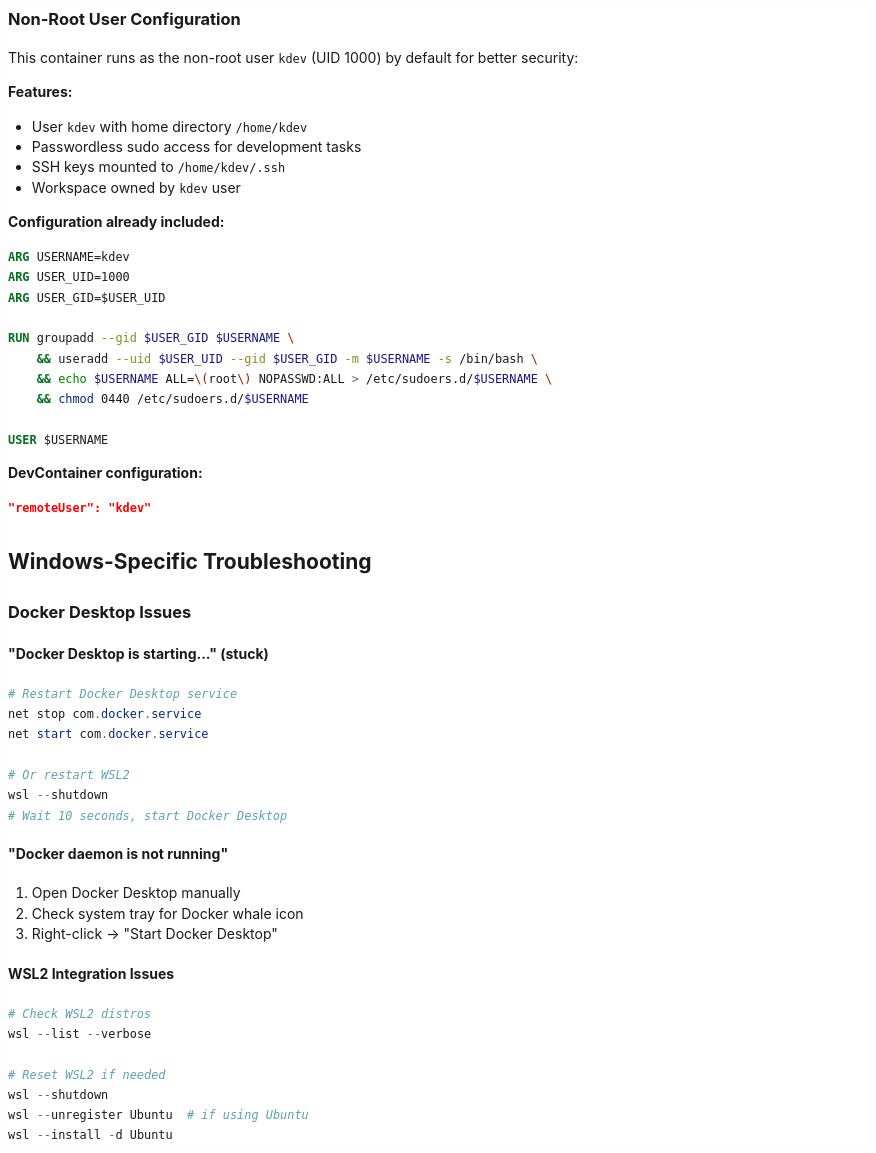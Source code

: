 ### Non-Root User Configuration

This container runs as the non-root user `kdev` (UID 1000) by default for better security:

**Features:**
- User `kdev` with home directory `/home/kdev`
- Passwordless sudo access for development tasks
- SSH keys mounted to `/home/kdev/.ssh`
- Workspace owned by `kdev` user

**Configuration already included:**

```dockerfile
ARG USERNAME=kdev
ARG USER_UID=1000
ARG USER_GID=$USER_UID

RUN groupadd --gid $USER_GID $USERNAME \
    && useradd --uid $USER_UID --gid $USER_GID -m $USERNAME -s /bin/bash \
    && echo $USERNAME ALL=\(root\) NOPASSWD:ALL > /etc/sudoers.d/$USERNAME \
    && chmod 0440 /etc/sudoers.d/$USERNAME

USER $USERNAME
```

**DevContainer configuration:**

```json
"remoteUser": "kdev"
```

## Windows-Specific Troubleshooting

### Docker Desktop Issues

#### "Docker Desktop is starting..." (stuck)
```powershell
# Restart Docker Desktop service
net stop com.docker.service
net start com.docker.service

# Or restart WSL2
wsl --shutdown
# Wait 10 seconds, start Docker Desktop
```

#### "Docker daemon is not running"
1. Open Docker Desktop manually  
2. Check system tray for Docker whale icon
3. Right-click → "Start Docker Desktop"

#### WSL2 Integration Issues  
```powershell
# Check WSL2 distros
wsl --list --verbose

# Reset WSL2 if needed
wsl --shutdown
wsl --unregister Ubuntu  # if using Ubuntu
wsl --install -d Ubuntu
```
